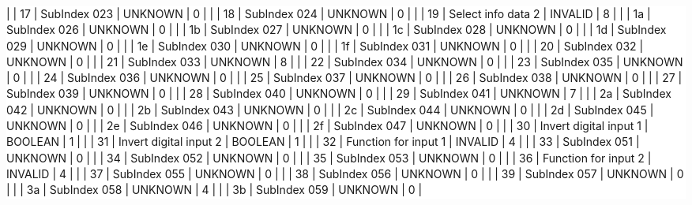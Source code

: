 |           | 17 | SubIndex 023                                     | UNKNOWN          | 0   |
|           | 18 | SubIndex 024                                     | UNKNOWN          | 0   |
|           | 19 | Select info data 2                               | INVALID          | 8   |
|           | 1a | SubIndex 026                                     | UNKNOWN          | 0   |
|           | 1b | SubIndex 027                                     | UNKNOWN          | 0   |
|           | 1c | SubIndex 028                                     | UNKNOWN          | 0   |
|           | 1d | SubIndex 029                                     | UNKNOWN          | 0   |
|           | 1e | SubIndex 030                                     | UNKNOWN          | 0   |
|           | 1f | SubIndex 031                                     | UNKNOWN          | 0   |
|           | 20 | SubIndex 032                                     | UNKNOWN          | 0   |
|           | 21 | SubIndex 033                                     | UNKNOWN          | 8   |
|           | 22 | SubIndex 034                                     | UNKNOWN          | 0   |
|           | 23 | SubIndex 035                                     | UNKNOWN          | 0   |
|           | 24 | SubIndex 036                                     | UNKNOWN          | 0   |
|           | 25 | SubIndex 037                                     | UNKNOWN          | 0   |
|           | 26 | SubIndex 038                                     | UNKNOWN          | 0   |
|           | 27 | SubIndex 039                                     | UNKNOWN          | 0   |
|           | 28 | SubIndex 040                                     | UNKNOWN          | 0   |
|           | 29 | SubIndex 041                                     | UNKNOWN          | 7   |
|           | 2a | SubIndex 042                                     | UNKNOWN          | 0   |
|           | 2b | SubIndex 043                                     | UNKNOWN          | 0   |
|           | 2c | SubIndex 044                                     | UNKNOWN          | 0   |
|           | 2d | SubIndex 045                                     | UNKNOWN          | 0   |
|           | 2e | SubIndex 046                                     | UNKNOWN          | 0   |
|           | 2f | SubIndex 047                                     | UNKNOWN          | 0   |
|           | 30 | Invert digital input 1                           | BOOLEAN          | 1   |
|           | 31 | Invert digital input 2                           | BOOLEAN          | 1   |
|           | 32 | Function for input 1                             | INVALID          | 4   |
|           | 33 | SubIndex 051                                     | UNKNOWN          | 0   |
|           | 34 | SubIndex 052                                     | UNKNOWN          | 0   |
|           | 35 | SubIndex 053                                     | UNKNOWN          | 0   |
|           | 36 | Function for input 2                             | INVALID          | 4   |
|           | 37 | SubIndex 055                                     | UNKNOWN          | 0   |
|           | 38 | SubIndex 056                                     | UNKNOWN          | 0   |
|           | 39 | SubIndex 057                                     | UNKNOWN          | 0   |
|           | 3a | SubIndex 058                                     | UNKNOWN          | 4   |
|           | 3b | SubIndex 059                                     | UNKNOWN          | 0   |